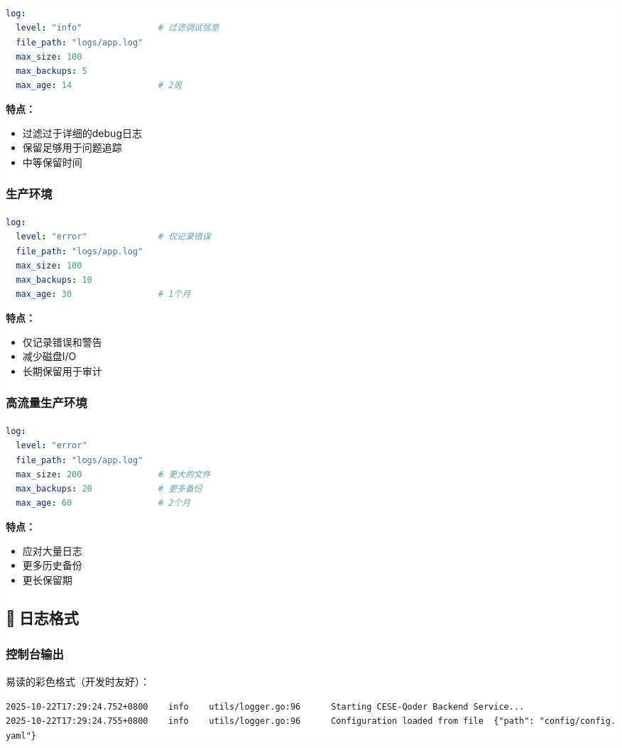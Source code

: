 ```yaml
log:
  level: "info"               # 过滤调试信息
  file_path: "logs/app.log"
  max_size: 100
  max_backups: 5
  max_age: 14                 # 2周
```

**特点：**
- 过滤过于详细的debug日志
- 保留足够用于问题追踪
- 中等保留时间

### 生产环境

```yaml
log:
  level: "error"              # 仅记录错误
  file_path: "logs/app.log"
  max_size: 100
  max_backups: 10
  max_age: 30                 # 1个月
```

**特点：**
- 仅记录错误和警告
- 减少磁盘I/O
- 长期保留用于审计

### 高流量生产环境

```yaml
log:
  level: "error"
  file_path: "logs/app.log"
  max_size: 200               # 更大的文件
  max_backups: 20             # 更多备份
  max_age: 60                 # 2个月
```

**特点：**
- 应对大量日志
- 更多历史备份
- 更长保留期

## 🔧 日志格式

### 控制台输出

易读的彩色格式（开发时友好）：

```
2025-10-22T17:29:24.752+0800    info    utils/logger.go:96      Starting CESE-Qoder Backend Service...
2025-10-22T17:29:24.755+0800    info    utils/logger.go:96      Configuration loaded from file  {"path": "config/config.yaml"}
```
